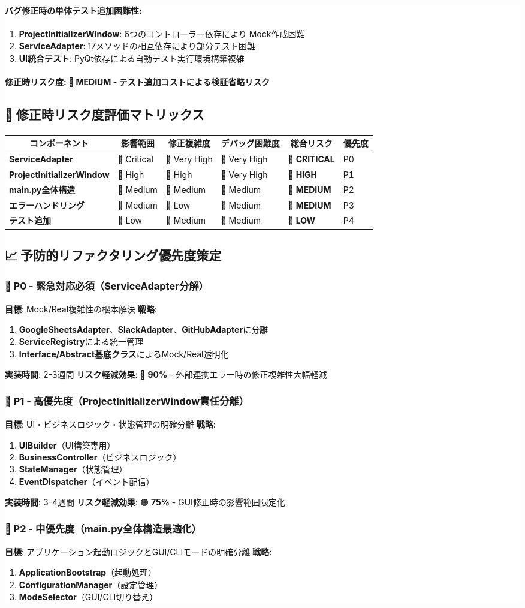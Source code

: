 #### **バグ修正時の単体テスト追加困難性**:
1. **ProjectInitializerWindow**: 6つのコントローラー依存により Mock作成困難
2. **ServiceAdapter**: 17メソッドの相互依存により部分テスト困難
3. **UI統合テスト**: PyQt依存による自動テスト実行環境構築複雑

#### **修正時リスク度**: 🔶 **MEDIUM** - テスト追加コストによる検証省略リスク

## 🎯 修正時リスク度評価マトリックス

| コンポーネント | 影響範囲 | 修正複雑度 | デバッグ困難度 | 総合リスク | 優先度 |
|---------------|----------|------------|----------------|------------|--------|
| **ServiceAdapter** | 🚨 Critical | 🚨 Very High | 🚨 Very High | 🚨 **CRITICAL** | P0 |
| **ProjectInitializerWindow** | 🚨 High | 🔶 High | 🚨 Very High | 🚨 **HIGH** | P1 |
| **main.py全体構造** | 🔶 Medium | 🔶 Medium | 🔶 Medium | 🔶 **MEDIUM** | P2 |
| **エラーハンドリング** | 🔶 Medium | 🔸 Low | 🔶 Medium | 🔶 **MEDIUM** | P3 |
| **テスト追加** | 🔸 Low | 🔶 Medium | 🔶 Medium | 🔸 **LOW** | P4 |

## 📈 予防的リファクタリング優先度策定

### 🚨 P0 - 緊急対応必須（ServiceAdapter分解）
**目標**: Mock/Real複雑性の根本解決
**戦略**: 
1. **GoogleSheetsAdapter**、**SlackAdapter**、**GitHubAdapter**に分離
2. **ServiceRegistry**による統一管理
3. **Interface/Abstract基底クラス**によるMock/Real透明化

**実装時間**: 2-3週間
**リスク軽減効果**: 🔴 **90%** - 外部連携エラー時の修正複雑性大幅軽減

### 🚨 P1 - 高優先度（ProjectInitializerWindow責任分離）
**目標**: UI・ビジネスロジック・状態管理の明確分離
**戦略**:
1. **UIBuilder**（UI構築専用）
2. **BusinessController**（ビジネスロジック）
3. **StateManager**（状態管理）
4. **EventDispatcher**（イベント配信）

**実装時間**: 3-4週間
**リスク軽減効果**: 🟠 **75%** - GUI修正時の影響範囲限定化

### 🔶 P2 - 中優先度（main.py全体構造最適化）
**目標**: アプリケーション起動ロジックとGUI/CLIモードの明確分離
**戦略**:
1. **ApplicationBootstrap**（起動処理）
2. **ConfigurationManager**（設定管理）
3. **ModeSelector**（GUI/CLI切り替え）
